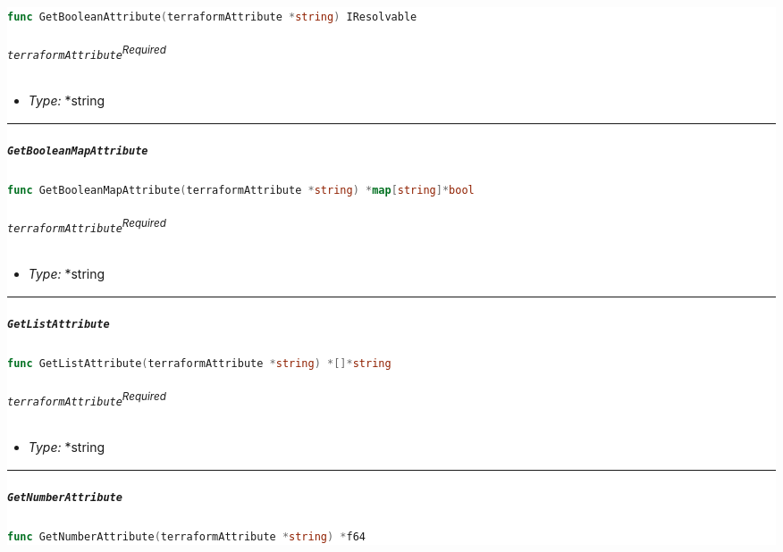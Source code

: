 ```go
func GetBooleanAttribute(terraformAttribute *string) IResolvable
```

###### `terraformAttribute`<sup>Required</sup> <a name="terraformAttribute" id="rhizo-co-terraform-provider-oci.dataOciDesktopsDesktopPoolDesktops.DataOciDesktopsDesktopPoolDesktops.getBooleanAttribute.parameter.terraformAttribute"></a>

- *Type:* *string

---

##### `GetBooleanMapAttribute` <a name="GetBooleanMapAttribute" id="rhizo-co-terraform-provider-oci.dataOciDesktopsDesktopPoolDesktops.DataOciDesktopsDesktopPoolDesktops.getBooleanMapAttribute"></a>

```go
func GetBooleanMapAttribute(terraformAttribute *string) *map[string]*bool
```

###### `terraformAttribute`<sup>Required</sup> <a name="terraformAttribute" id="rhizo-co-terraform-provider-oci.dataOciDesktopsDesktopPoolDesktops.DataOciDesktopsDesktopPoolDesktops.getBooleanMapAttribute.parameter.terraformAttribute"></a>

- *Type:* *string

---

##### `GetListAttribute` <a name="GetListAttribute" id="rhizo-co-terraform-provider-oci.dataOciDesktopsDesktopPoolDesktops.DataOciDesktopsDesktopPoolDesktops.getListAttribute"></a>

```go
func GetListAttribute(terraformAttribute *string) *[]*string
```

###### `terraformAttribute`<sup>Required</sup> <a name="terraformAttribute" id="rhizo-co-terraform-provider-oci.dataOciDesktopsDesktopPoolDesktops.DataOciDesktopsDesktopPoolDesktops.getListAttribute.parameter.terraformAttribute"></a>

- *Type:* *string

---

##### `GetNumberAttribute` <a name="GetNumberAttribute" id="rhizo-co-terraform-provider-oci.dataOciDesktopsDesktopPoolDesktops.DataOciDesktopsDesktopPoolDesktops.getNumberAttribute"></a>

```go
func GetNumberAttribute(terraformAttribute *string) *f64
```
